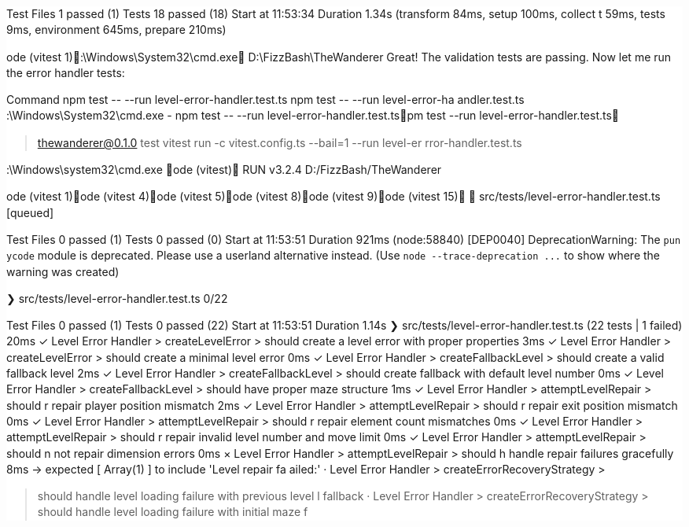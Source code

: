  Test Files  1 passed (1)
      Tests  18 passed (18)
   Start at  11:53:34
   Duration  1.34s (transform 84ms, setup 100ms, collect
t 59ms, tests 9ms, environment 645ms, prepare 210ms)     

ode (vitest 1):\Windows\System32\cmd.exe
D:\FizzBash\TheWanderer
Great! The validation tests are passing. Now let me run the error handler tests:

Command
npm test -- --run level-error-handler.test.ts
npm test -- --run level-error-ha
andler.test.ts
:\Windows\System32\cmd.exe - npm  test -- --run level-error-handler.test.tspm test --run level-error-handler.test.ts
> thewanderer@0.1.0 test
> vitest run -c vitest.config.ts --bail=1 --run level-er
rror-handler.test.ts

:\Windows\system32\cmd.exe ode (vitest)
 RUN  v3.2.4 D:/FizzBash/TheWanderer

ode (vitest 1)ode (vitest 4)ode (vitest 5)ode (vitest 8)ode (vitest 9)ode (vitest 15)
 ❯ src/tests/level-error-handler.test.ts [queued]       

 Test Files 0 passed (1)
      Tests 0 passed (0)
   Start at 11:53:51
   Duration 921ms
(node:58840) [DEP0040] DeprecationWarning: The `punycode` module is deprecated. Please use a userland alternative instead.
(Use `node --trace-deprecation ...` to show where the warning was created)

 ❯ src/tests/level-error-handler.test.ts 0/22

 Test Files 0 passed (1)
      Tests 0 passed (22)
   Start at 11:53:51
   Duration 1.14s
 ❯ src/tests/level-error-handler.test.ts (22 tests | 1 failed) 20ms
   ✓ Level Error Handler > createLevelError > should create a level error with proper properties 3ms
   ✓ Level Error Handler > createLevelError > should create a minimal level error 0ms
   ✓ Level Error Handler > createFallbackLevel > should create a valid fallback level 2ms
   ✓ Level Error Handler > createFallbackLevel > should 
 create fallback with default level number 0ms
   ✓ Level Error Handler > createFallbackLevel > should 
 have proper maze structure 1ms
   ✓ Level Error Handler > attemptLevelRepair > should r
repair player position mismatch 2ms
   ✓ Level Error Handler > attemptLevelRepair > should r
repair exit position mismatch 0ms
   ✓ Level Error Handler > attemptLevelRepair > should r
repair element count mismatches 0ms
   ✓ Level Error Handler > attemptLevelRepair > should r
repair invalid level number and move limit 0ms
   ✓ Level Error Handler > attemptLevelRepair > should n
not repair dimension errors 0ms
   × Level Error Handler > attemptLevelRepair > should h
handle repair failures gracefully 8ms
     → expected [ Array(1) ] to include 'Level repair fa
ailed:'
   · Level Error Handler > createErrorRecoveryStrategy >
> should handle level loading failure with previous level
l fallback
   · Level Error Handler > createErrorRecoveryStrategy >
> should handle level loading failure with initial maze f